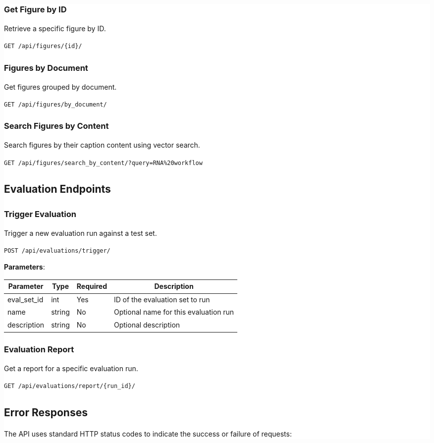 ### Get Figure by ID

Retrieve a specific figure by ID.

```http
GET /api/figures/{id}/
```

### Figures by Document

Get figures grouped by document.

```http
GET /api/figures/by_document/
```

### Search Figures by Content

Search figures by their caption content using vector search.

```http
GET /api/figures/search_by_content/?query=RNA%20workflow
```

## Evaluation Endpoints

### Trigger Evaluation

Trigger a new evaluation run against a test set.

```http
POST /api/evaluations/trigger/
```

**Parameters**:

| Parameter | Type | Required | Description |
|-----------|------|----------|-------------|
| eval_set_id | int | Yes | ID of the evaluation set to run |
| name | string | No | Optional name for this evaluation run |
| description | string | No | Optional description |

### Evaluation Report

Get a report for a specific evaluation run.

```http
GET /api/evaluations/report/{run_id}/
```

## Error Responses

The API uses standard HTTP status codes to indicate the success or failure of requests:
